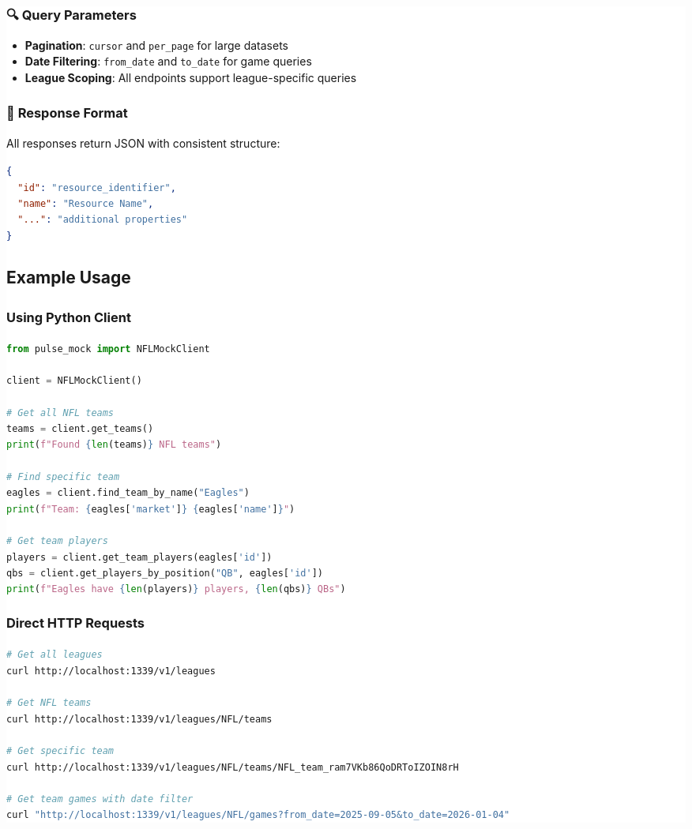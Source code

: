 ### 🔍 **Query Parameters**
- **Pagination**: `cursor` and `per_page` for large datasets
- **Date Filtering**: `from_date` and `to_date` for game queries
- **League Scoping**: All endpoints support league-specific queries

### 📱 **Response Format**
All responses return JSON with consistent structure:
```json
{
  "id": "resource_identifier",
  "name": "Resource Name",
  "...": "additional properties"
}
```

## Example Usage

### Using Python Client
```python
from pulse_mock import NFLMockClient

client = NFLMockClient()

# Get all NFL teams
teams = client.get_teams()
print(f"Found {len(teams)} NFL teams")

# Find specific team
eagles = client.find_team_by_name("Eagles")
print(f"Team: {eagles['market']} {eagles['name']}")

# Get team players
players = client.get_team_players(eagles['id'])
qbs = client.get_players_by_position("QB", eagles['id'])
print(f"Eagles have {len(players)} players, {len(qbs)} QBs")
```

### Direct HTTP Requests
```bash
# Get all leagues
curl http://localhost:1339/v1/leagues

# Get NFL teams
curl http://localhost:1339/v1/leagues/NFL/teams

# Get specific team
curl http://localhost:1339/v1/leagues/NFL/teams/NFL_team_ram7VKb86QoDRToIZOIN8rH

# Get team games with date filter
curl "http://localhost:1339/v1/leagues/NFL/games?from_date=2025-09-05&to_date=2026-01-04"
```

